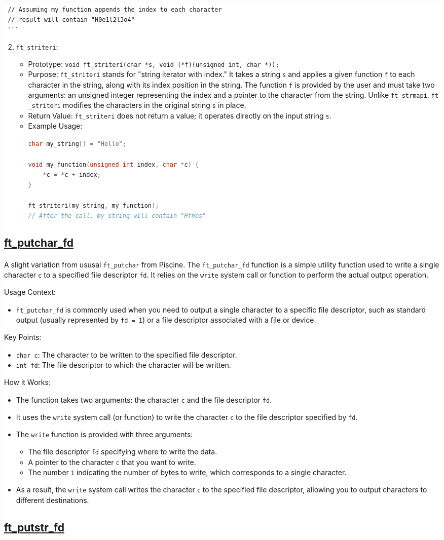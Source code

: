      // Assuming my_function appends the index to each character
     // result will contain "H0e1l2l3o4"
     ```

2. `ft_striteri`:

   - Prototype: `void ft_striteri(char *s, void (*f)(unsigned int, char *));`
   - Purpose: `ft_striteri` stands for "string iterator with index." It takes a string `s` and applies a given function `f` to each character in the string, along with its index position in the string. The function `f` is provided by the user and must take two arguments: an unsigned integer representing the index and a pointer to the character from the string. Unlike `ft_strmapi`, `ft_striteri` modifies the characters in the original string `s` in place.
   - Return Value: `ft_striteri` does not return a value; it operates directly on the input string `s`.
   - Example Usage:
     ```c
     char my_string[] = "Hello";
     
     void my_function(unsigned int index, char *c) {
         *c = *c + index;
     }
     
     ft_striteri(my_string, my_function);
     // After the call, my_string will contain "Hfnos"
     ```

## [ft_putchar_fd](../libft/ft_putchar_fd.c)

A slight variation from ususal `ft_putchar` from Piscine. The `ft_putchar_fd` function is a simple utility function used to write a single character `c` to a specified file descriptor `fd`. It relies on the `write` system call or function to perform the actual output operation.

Usage Context:
- `ft_putchar_fd` is commonly used when you need to output a single character to a specific file descriptor, such as standard output (usually represented by `fd = 1`) or a file descriptor associated with a file or device.

Key Points:
- `char c`: The character to be written to the specified file descriptor.
- `int fd`: The file descriptor to which the character will be written.

How it Works:
- The function takes two arguments: the character `c` and the file descriptor `fd`.

- It uses the `write` system call (or function) to write the character `c` to the file descriptor specified by `fd`.

- The `write` function is provided with three arguments:
  - The file descriptor `fd` specifying where to write the data.
  - A pointer to the character `c` that you want to write.
  - The number `1` indicating the number of bytes to write, which corresponds to a single character.

- As a result, the `write` system call writes the character `c` to the specified file descriptor, allowing you to output characters to different destinations.

## [ft_putstr_fd](../libft/ft_putstr_fd.c)
